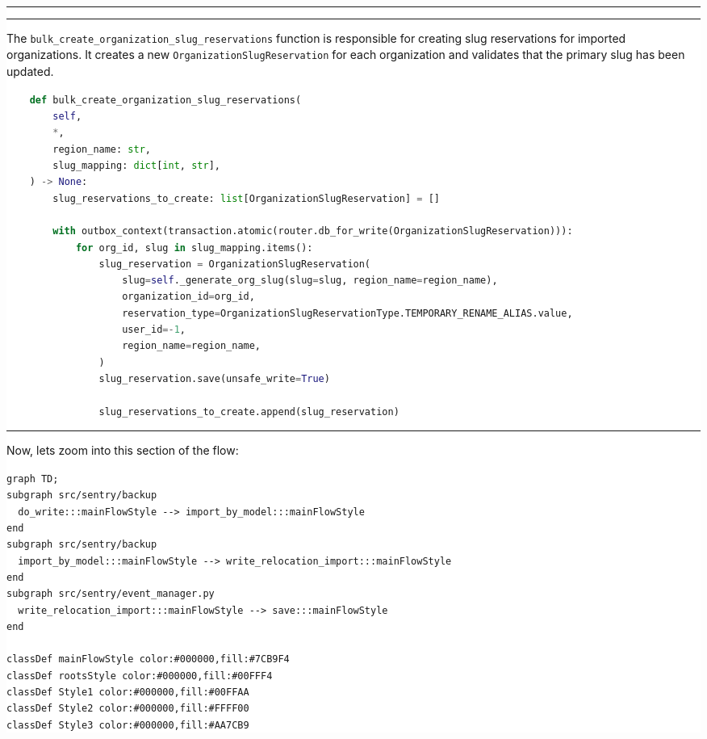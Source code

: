 ```python

```

---

</SwmSnippet>

<SwmSnippet path="/src/sentry/hybridcloud/services/control_organization_provisioning/impl.py" line="256">

---

The `bulk_create_organization_slug_reservations` function is responsible for creating slug reservations for imported organizations. It creates a new `OrganizationSlugReservation` for each organization and validates that the primary slug has been updated.

```python
    def bulk_create_organization_slug_reservations(
        self,
        *,
        region_name: str,
        slug_mapping: dict[int, str],
    ) -> None:
        slug_reservations_to_create: list[OrganizationSlugReservation] = []

        with outbox_context(transaction.atomic(router.db_for_write(OrganizationSlugReservation))):
            for org_id, slug in slug_mapping.items():
                slug_reservation = OrganizationSlugReservation(
                    slug=self._generate_org_slug(slug=slug, region_name=region_name),
                    organization_id=org_id,
                    reservation_type=OrganizationSlugReservationType.TEMPORARY_RENAME_ALIAS.value,
                    user_id=-1,
                    region_name=region_name,
                )
                slug_reservation.save(unsafe_write=True)

                slug_reservations_to_create.append(slug_reservation)

```

---

</SwmSnippet>

Now, lets zoom into this section of the flow:

```mermaid
graph TD;
subgraph src/sentry/backup
  do_write:::mainFlowStyle --> import_by_model:::mainFlowStyle
end
subgraph src/sentry/backup
  import_by_model:::mainFlowStyle --> write_relocation_import:::mainFlowStyle
end
subgraph src/sentry/event_manager.py
  write_relocation_import:::mainFlowStyle --> save:::mainFlowStyle
end

classDef mainFlowStyle color:#000000,fill:#7CB9F4
classDef rootsStyle color:#000000,fill:#00FFF4
classDef Style1 color:#000000,fill:#00FFAA
classDef Style2 color:#000000,fill:#FFFF00
classDef Style3 color:#000000,fill:#AA7CB9
```
